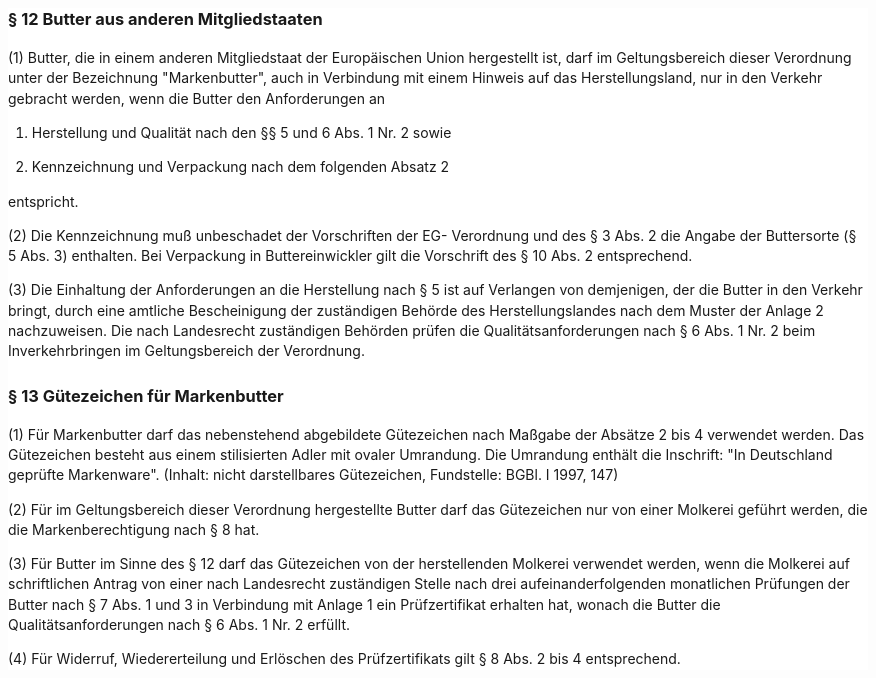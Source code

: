 



### § 12 Butter aus anderen Mitgliedstaaten

(1) Butter, die in einem anderen Mitgliedstaat der Europäischen Union
hergestellt ist, darf im Geltungsbereich dieser Verordnung unter der
Bezeichnung "Markenbutter", auch in Verbindung mit einem Hinweis auf
das Herstellungsland, nur in den Verkehr gebracht werden, wenn die
Butter den Anforderungen an

1.  Herstellung und Qualität nach den §§ 5 und 6 Abs. 1 Nr. 2 sowie


2.  Kennzeichnung und Verpackung nach dem folgenden Absatz 2



entspricht.

(2) Die Kennzeichnung muß unbeschadet der Vorschriften der EG-
Verordnung und des § 3 Abs. 2 die Angabe der Buttersorte (§ 5 Abs. 3)
enthalten. Bei Verpackung in Buttereinwickler gilt die Vorschrift des
§ 10 Abs. 2 entsprechend.

(3) Die Einhaltung der Anforderungen an die Herstellung nach § 5 ist
auf Verlangen von demjenigen, der die Butter in den Verkehr bringt,
durch eine amtliche Bescheinigung der zuständigen Behörde des
Herstellungslandes nach dem Muster der Anlage 2 nachzuweisen. Die nach
Landesrecht zuständigen Behörden prüfen die Qualitätsanforderungen
nach § 6 Abs. 1 Nr. 2 beim Inverkehrbringen im Geltungsbereich der
Verordnung.


### § 13 Gütezeichen für Markenbutter

(1) Für Markenbutter darf das nebenstehend abgebildete Gütezeichen
nach Maßgabe der Absätze 2 bis 4 verwendet werden. Das Gütezeichen
besteht aus einem stilisierten Adler mit ovaler Umrandung. Die
Umrandung enthält die Inschrift: "In Deutschland geprüfte Markenware".
(Inhalt: nicht darstellbares Gütezeichen,
Fundstelle: BGBl. I 1997, 147)

(2) Für im Geltungsbereich dieser Verordnung hergestellte Butter darf
das Gütezeichen nur von einer Molkerei geführt werden, die die
Markenberechtigung nach § 8 hat.

(3) Für Butter im Sinne des § 12 darf das Gütezeichen von der
herstellenden Molkerei verwendet werden, wenn die Molkerei auf
schriftlichen Antrag von einer nach Landesrecht zuständigen Stelle
nach drei aufeinanderfolgenden monatlichen Prüfungen der Butter nach §
7 Abs. 1 und 3 in Verbindung mit Anlage 1 ein Prüfzertifikat erhalten
hat, wonach die Butter die Qualitätsanforderungen nach § 6 Abs. 1 Nr.
2 erfüllt.

(4) Für Widerruf, Wiedererteilung und Erlöschen des Prüfzertifikats
gilt § 8 Abs. 2 bis 4 entsprechend.

